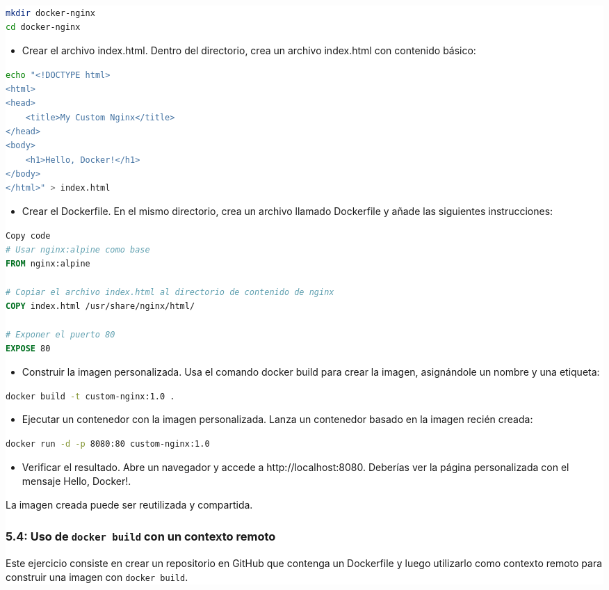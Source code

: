 ```bash
mkdir docker-nginx
cd docker-nginx
```

- Crear el archivo index.html. Dentro del directorio, crea un archivo index.html con contenido básico:

```bash
echo "<!DOCTYPE html>
<html>
<head>
    <title>My Custom Nginx</title>
</head>
<body>
    <h1>Hello, Docker!</h1>
</body>
</html>" > index.html
```

- Crear el Dockerfile. En el mismo directorio, crea un archivo llamado Dockerfile y añade las siguientes instrucciones:

```dockerfile
Copy code
# Usar nginx:alpine como base
FROM nginx:alpine

# Copiar el archivo index.html al directorio de contenido de nginx
COPY index.html /usr/share/nginx/html/

# Exponer el puerto 80
EXPOSE 80
```

- Construir la imagen personalizada. Usa el comando docker build para crear la imagen, asignándole un nombre y una etiqueta:

```bash
docker build -t custom-nginx:1.0 .
```

- Ejecutar un contenedor con la imagen personalizada. Lanza un contenedor basado en la imagen recién creada:

```bash
docker run -d -p 8080:80 custom-nginx:1.0
```

- Verificar el resultado. Abre un navegador y accede a http://localhost:8080. Deberías ver la página personalizada con el mensaje Hello, Docker!.

 La imagen creada puede ser reutilizada y compartida.

### 5.4: Uso de `docker build` con un contexto remoto

Este ejercicio consiste en crear un repositorio en GitHub que contenga un Dockerfile y luego utilizarlo como contexto remoto para construir una imagen con `docker build`.
